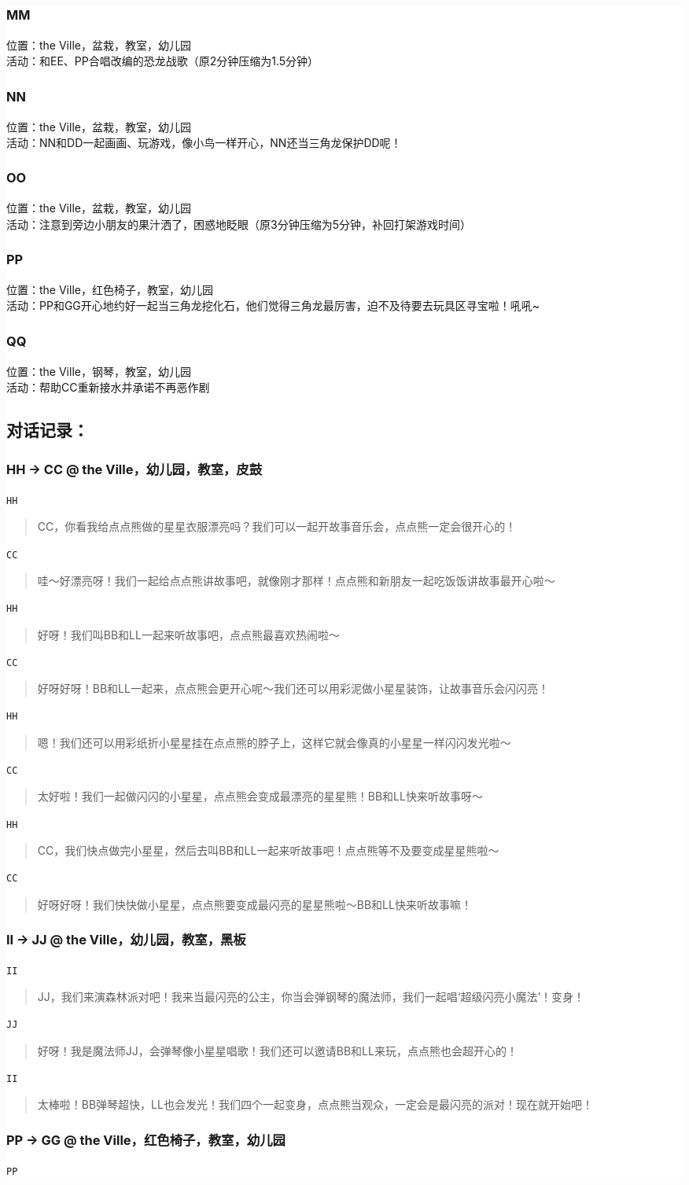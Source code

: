 ### MM
位置：the Ville，盆栽，教室，幼儿园  
活动：和EE、PP合唱改编的恐龙战歌（原2分钟压缩为1.5分钟）  

### NN
位置：the Ville，盆栽，教室，幼儿园  
活动：NN和DD一起画画、玩游戏，像小鸟一样开心，NN还当三角龙保护DD呢！  

### OO
位置：the Ville，盆栽，教室，幼儿园  
活动：注意到旁边小朋友的果汁洒了，困惑地眨眼（原3分钟压缩为5分钟，补回打架游戏时间）  

### PP
位置：the Ville，红色椅子，教室，幼儿园  
活动：PP和GG开心地约好一起当三角龙挖化石，他们觉得三角龙最厉害，迫不及待要去玩具区寻宝啦！吼吼~  

### QQ
位置：the Ville，钢琴，教室，幼儿园  
活动：帮助CC重新接水并承诺不再恶作剧  

## 对话记录：

### HH -> CC @ the Ville，幼儿园，教室，皮鼓

`HH`
> CC，你看我给点点熊做的星星衣服漂亮吗？我们可以一起开故事音乐会，点点熊一定会很开心的！

`CC`
> 哇～好漂亮呀！我们一起给点点熊讲故事吧，就像刚才那样！点点熊和新朋友一起吃饭饭讲故事最开心啦～

`HH`
> 好呀！我们叫BB和LL一起来听故事吧，点点熊最喜欢热闹啦～

`CC`
> 好呀好呀！BB和LL一起来，点点熊会更开心呢～我们还可以用彩泥做小星星装饰，让故事音乐会闪闪亮！

`HH`
> 嗯！我们还可以用彩纸折小星星挂在点点熊的脖子上，这样它就会像真的小星星一样闪闪发光啦～

`CC`
> 太好啦！我们一起做闪闪的小星星，点点熊会变成最漂亮的星星熊！BB和LL快来听故事呀～

`HH`
> CC，我们快点做完小星星，然后去叫BB和LL一起来听故事吧！点点熊等不及要变成星星熊啦～

`CC`
> 好呀好呀！我们快快做小星星，点点熊要变成最闪亮的星星熊啦～BB和LL快来听故事嘛！

### II -> JJ @ the Ville，幼儿园，教室，黑板

`II`
> JJ，我们来演森林派对吧！我来当最闪亮的公主，你当会弹钢琴的魔法师，我们一起唱‘超级闪亮小魔法’！变身！

`JJ`
> 好呀！我是魔法师JJ，会弹琴像小星星唱歌！我们还可以邀请BB和LL来玩，点点熊也会超开心的！

`II`
> 太棒啦！BB弹琴超快，LL也会发光！我们四个一起变身，点点熊当观众，一定会是最闪亮的派对！现在就开始吧！

### PP -> GG @ the Ville，红色椅子，教室，幼儿园

`PP`
